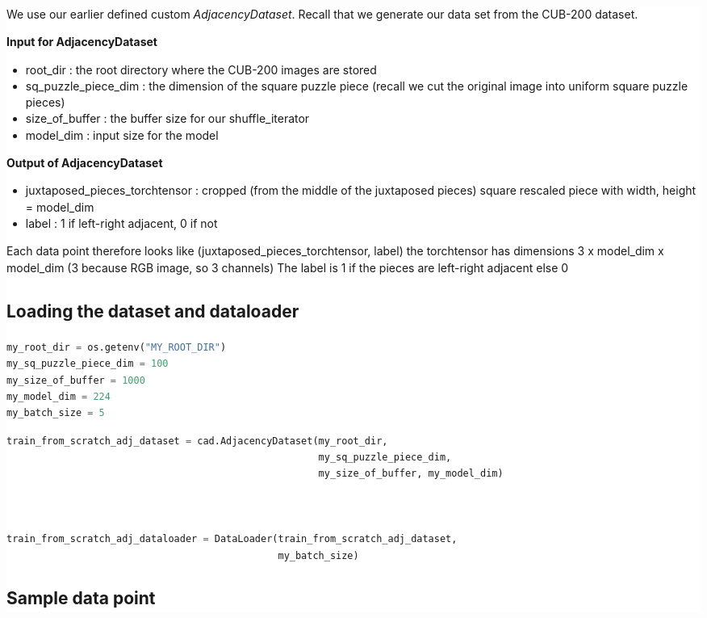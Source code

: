 We use our earlier defined custom  _AdjacencyDataset_. Recall that we generate our data set from the CUB-200 dataset. 

__Input for AdjacencyDataset__
<ul>
    <li>root_dir : the root directory where the CUB-200 images are stored </li>
<li> sq_puzzle_piece_dim : the dimension of the square puzzle piece (recall we cut the original image into uniform square puzzle pieces) </li>
    <li> size_of_buffer : the buffer size for our shuffle_iterator</li>
    <li> model_dim : input size for the model</li>
 </ul>
 
__Output of AdjacencyDataset__
<ul>
    <li> juxtaposed_pieces_torchtensor : cropped (from the middle of the juxtaposed pieces) square rescaled piece with width, height = model_dim </li>
    <li> label : 1 if left-right adjacent, 0 if not</li>
</ul>

Each data point therefore looks like (juxtaposed_pieces_torchtensor, label) the torchtensor has dimensions 3 x model_dim x model_dim (3 because RGB image, so 3 channels)
The label is 1 if the pieces are left-right adjacent else 0




## Loading the dataset and dataloader


```python
my_root_dir = os.getenv("MY_ROOT_DIR")
my_sq_puzzle_piece_dim = 100
my_size_of_buffer = 1000
my_model_dim = 224
my_batch_size = 5

```








```python
train_from_scratch_adj_dataset = cad.AdjacencyDataset(my_root_dir, 
                                                      my_sq_puzzle_piece_dim, 
                                                      my_size_of_buffer, my_model_dim)



train_from_scratch_adj_dataloader = DataLoader(train_from_scratch_adj_dataset, 
                                               my_batch_size)


```

## Sample data point 
